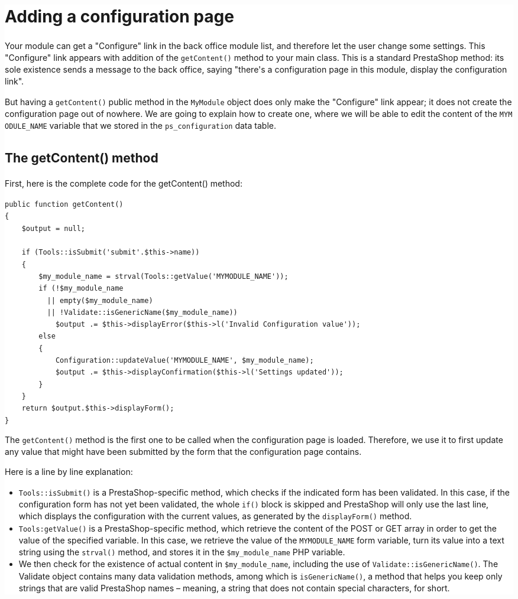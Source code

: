 Adding a configuration page
===========================

Your module can get a "Configure" link in the back office module list,
and therefore let the user change some settings. This "Configure" link
appears with addition of the `getContent()` method to your main class.
This is a standard PrestaShop method: its sole existence sends a message
to the back office, saying "there's a configuration page in this module,
display the configuration link".

But having a `getContent()` public method in the `MyModule` object does
only make the "Configure" link appear; it does not create the
configuration page out of nowhere. We are going to explain how to create
one, where we will be able to edit the content of the `MYMODULE_NAME`
variable that we stored in the `ps_configuration` data table.

The getContent() method
-----------------------

First, here is the complete code for the getContent() method:

    public function getContent()
    {
        $output = null;

        if (Tools::isSubmit('submit'.$this->name))
        {
            $my_module_name = strval(Tools::getValue('MYMODULE_NAME'));
            if (!$my_module_name
              || empty($my_module_name)
              || !Validate::isGenericName($my_module_name))
                $output .= $this->displayError($this->l('Invalid Configuration value'));
            else
            {
                Configuration::updateValue('MYMODULE_NAME', $my_module_name);
                $output .= $this->displayConfirmation($this->l('Settings updated'));
            }
        }
        return $output.$this->displayForm();
    }

The `getContent()` method is the first one to be called when the
configuration page is loaded. Therefore, we use it to first update any
value that might have been submitted by the form that the configuration
page contains.

Here is a line by line explanation:

-   `Tools::isSubmit()` is a PrestaShop-specific method, which checks if
    the indicated form has been validated. In this case, if the
    configuration form has not yet been validated, the whole `if()`
    block is skipped and PrestaShop will only use the last line, which
    displays the configuration with the current values, as generated by
    the `displayForm()` method.
-   `Tools:getValue()` is a PrestaShop-specific method, which retrieve
    the content of the POST or GET array in order to get the value of
    the specified variable. In this case, we retrieve the value of the
    `MYMODULE_NAME` form variable, turn its value into a text string
    using the `strval()` method, and stores it in the `$my_module_name`
    PHP variable.
-   We then check for the existence of actual content in
    `$my_module_name`, including the use of `Validate::isGenericName()`.
    The Validate object contains many data validation methods, among
    which is `isGenericName()`, a method that helps you keep only
    strings that are valid PrestaShop names – meaning, a string that
    does not contain special characters, for short.
